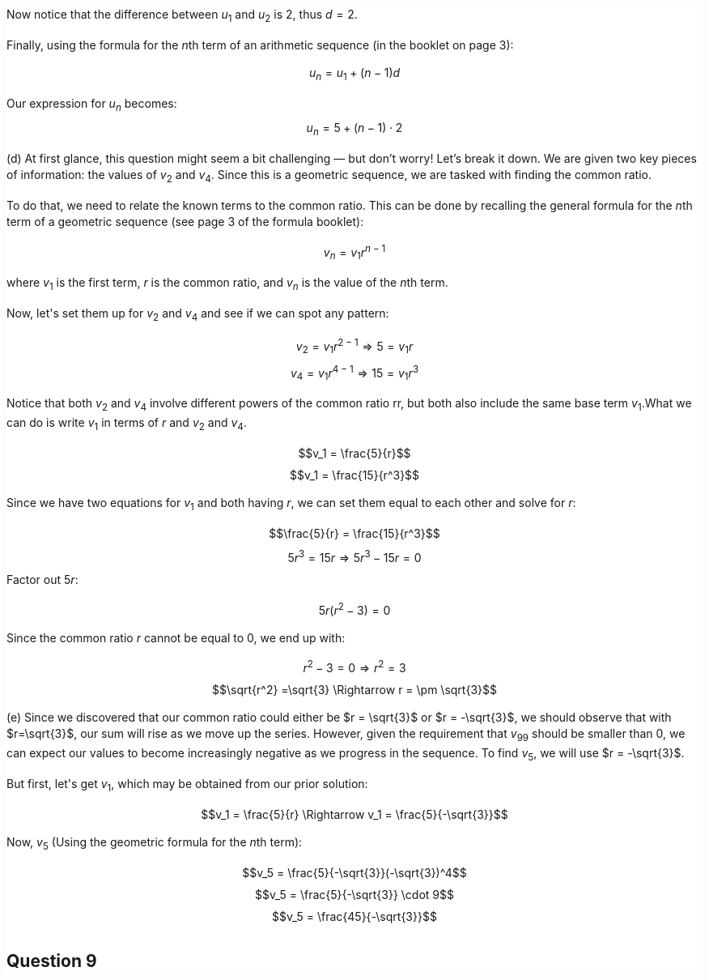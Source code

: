 Now notice that the difference between $u_1$ and $u_2$ is 2, thus $d=2$.

Finally, using the formula for the $n$th term of an arithmetic sequence (in the booklet on page 3):

$$u_n = u_1 + (n-1)d$$

Our expression for $u_n$ becomes:
$$u_n = 5 + (n-1)\cdot 2$$

(d) At first glance, this question might seem a bit challenging — but don’t worry! Let’s break it down. We are given two key pieces of information: the values of $v_2$​ and $v_4$​. Since this is a geometric sequence, we are tasked with finding the common ratio.

To do that, we need to relate the known terms to the common ratio. This can be done by recalling the general formula for the $n$th term of a geometric sequence (see page 3 of the formula booklet):

$$v_n = v_1r^{n-1}$$

where $v_1$​ is the first term, $r$ is the common ratio, and $v_n$​ is the value of the $n$th term.

Now, let's set them up for $v_2$ and $v_4$ and see if we can spot any pattern:

$$v_2 = v_1r^{2-1} \Rightarrow 5 = v_1r$$
$$v_4 = v_1r^{4-1} \Rightarrow 15 = v_1r^3$$

Notice that both $v_2$ and $v_4$​ involve different powers of the common ratio rr, but both also include the same base term $v_1$.What we can do is write $v_1$ in terms of $r$ and $v_2$ and $v_4$.

$$v_1 = \frac{5}{r}$$
$$v_1 = \frac{15}{r^3}$$

Since we have two equations for $v_1$ and both having $r$, we can set them equal to each other and solve for $r$:

$$\frac{5}{r} = \frac{15}{r^3}$$
$$ 5r^3 = 15r \Rightarrow 5r^3 - 15r = 0$$
Factor out $5r$:

$$5r(r^2 -3) = 0$$

Since the common ratio $r$ cannot be equal to 0, we end up with:

$$r^2-3 = 0  \Rightarrow r^2 = 3$$
$$\sqrt{r^2} =\sqrt{3} \Rightarrow r = \pm \sqrt{3}$$

(e) Since we discovered that our common ratio could either be $r = \sqrt{3}$ or $r = -\sqrt{3}$, we should observe that with $r=\sqrt{3}$, our sum will rise as we move up the series. However, given the requirement that $v_{99}$ should be smaller than 0, we can expect our values to become increasingly negative as we progress in the sequence. To find $v_5$, we will use $r = -\sqrt{3}$. <br/>

But first, let's get $v_1$, which may be obtained from our prior solution:

$$v_1 = \frac{5}{r} \Rightarrow v_1 = \frac{5}{-\sqrt{3}}$$

Now, $v_5$ (Using the geometric formula for the $n$th term):

$$v_5 = \frac{5}{-\sqrt{3}}(-\sqrt{3})^4$$
$$v_5 = \frac{5}{-\sqrt{3}} \cdot 9$$
$$v_5 = \frac{45}{-\sqrt{3}}$$

## Question 9
